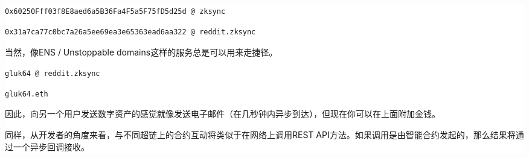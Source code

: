 `0x60250Fff03f8E8aed6a5B36Fa4F5a5F75fD5d25d @ zksync` 

`0x31a7ca77c0bc7a26a5ee69ea3e65363ead6aa322 @ reddit.zksync`

当然，像ENS / Unstoppable domains这样的服务总是可以用来走捷径。

`gluk64 @ reddit.zksync` 

`gluk64.eth`

因此，向另一个用户发送数字资产的感觉就像发送电子邮件（在几秒钟内异步到达），但现在你可以在上面附加金钱。

同样，从开发者的角度来看，与不同超链上的合约互动将类似于在网络上调用REST API方法。如果调用是由智能合约发起的，那么结果将通过一个异步回调接收。
